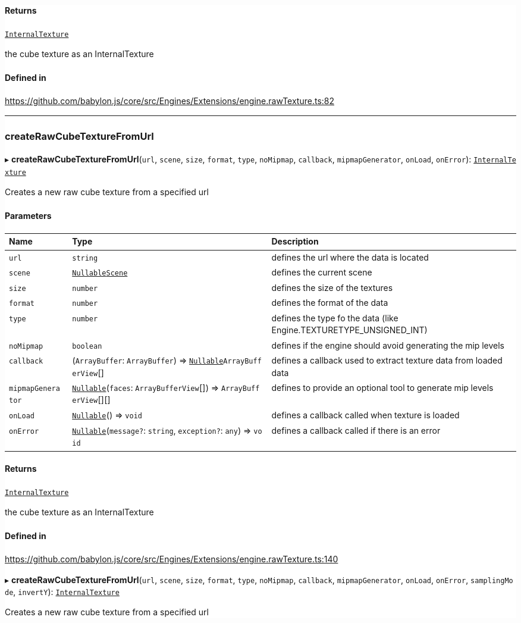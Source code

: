 #### Returns

[`InternalTexture`](InternalTexture.md)

the cube texture as an InternalTexture

#### Defined in

https://github.com/babylon.js/core/src/Engines/Extensions/engine.rawTexture.ts:82

___

### createRawCubeTextureFromUrl

▸ **createRawCubeTextureFromUrl**(`url`, `scene`, `size`, `format`, `type`, `noMipmap`, `callback`, `mipmapGenerator`, `onLoad`, `onError`): [`InternalTexture`](InternalTexture.md)

Creates a new raw cube texture from a specified url

#### Parameters

| Name | Type | Description |
| :------ | :------ | :------ |
| `url` | `string` | defines the url where the data is located |
| `scene` | [`Nullable`](../modules.md#nullable)[`Scene`](Scene.md) | defines the current scene |
| `size` | `number` | defines the size of the textures |
| `format` | `number` | defines the format of the data |
| `type` | `number` | defines the type fo the data (like Engine.TEXTURETYPE_UNSIGNED_INT) |
| `noMipmap` | `boolean` | defines if the engine should avoid generating the mip levels |
| `callback` | (`ArrayBuffer`: `ArrayBuffer`) => [`Nullable`](../modules.md#nullable)`ArrayBufferView`[] | defines a callback used to extract texture data from loaded data |
| `mipmapGenerator` | [`Nullable`](../modules.md#nullable)(`faces`: `ArrayBufferView`[]) => `ArrayBufferView`[][] | defines to provide an optional tool to generate mip levels |
| `onLoad` | [`Nullable`](../modules.md#nullable)() => `void` | defines a callback called when texture is loaded |
| `onError` | [`Nullable`](../modules.md#nullable)(`message?`: `string`, `exception?`: `any`) => `void` | defines a callback called if there is an error |

#### Returns

[`InternalTexture`](InternalTexture.md)

the cube texture as an InternalTexture

#### Defined in

https://github.com/babylon.js/core/src/Engines/Extensions/engine.rawTexture.ts:140

▸ **createRawCubeTextureFromUrl**(`url`, `scene`, `size`, `format`, `type`, `noMipmap`, `callback`, `mipmapGenerator`, `onLoad`, `onError`, `samplingMode`, `invertY`): [`InternalTexture`](InternalTexture.md)

Creates a new raw cube texture from a specified url
